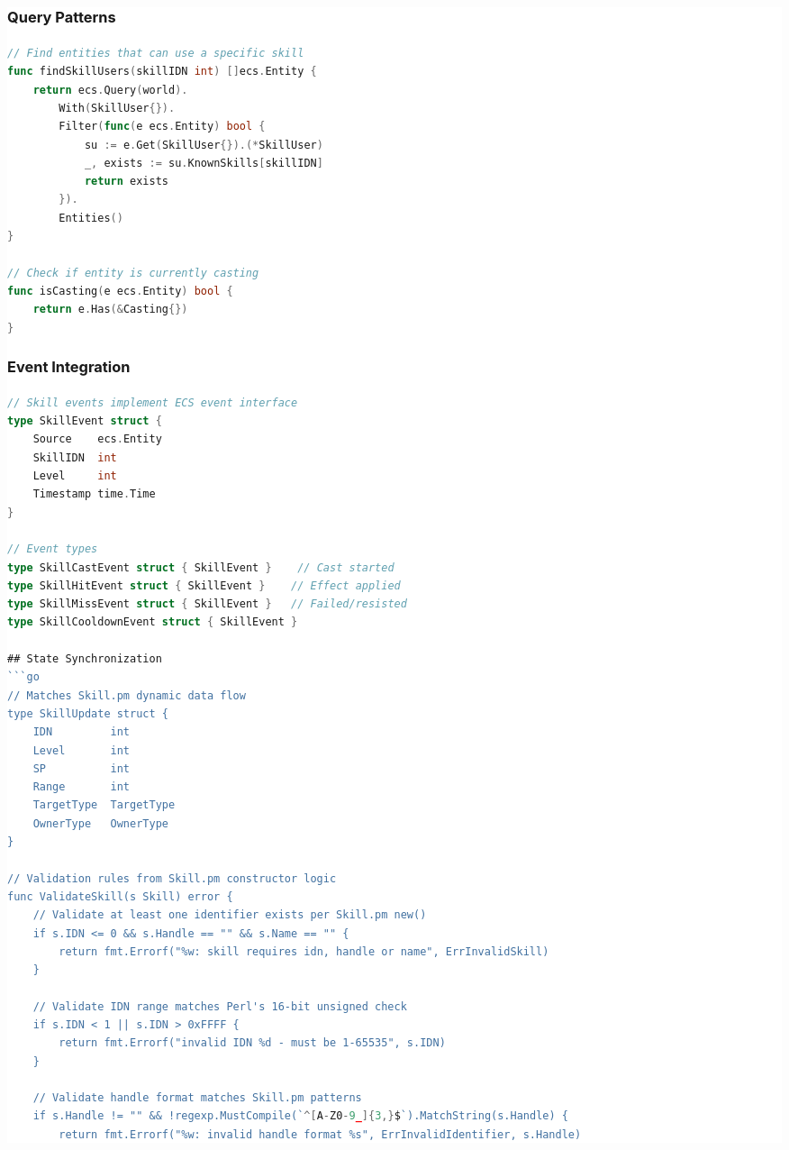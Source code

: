 ### Query Patterns
```go
// Find entities that can use a specific skill 
func findSkillUsers(skillIDN int) []ecs.Entity {
    return ecs.Query(world).
        With(SkillUser{}).
        Filter(func(e ecs.Entity) bool {
            su := e.Get(SkillUser{}).(*SkillUser)
            _, exists := su.KnownSkills[skillIDN]
            return exists
        }).
        Entities()
}

// Check if entity is currently casting
func isCasting(e ecs.Entity) bool {
    return e.Has(&Casting{})
}
```

### Event Integration
```go
// Skill events implement ECS event interface
type SkillEvent struct {
    Source    ecs.Entity
    SkillIDN  int
    Level     int
    Timestamp time.Time
}

// Event types
type SkillCastEvent struct { SkillEvent }    // Cast started
type SkillHitEvent struct { SkillEvent }    // Effect applied 
type SkillMissEvent struct { SkillEvent }   // Failed/resisted
type SkillCooldownEvent struct { SkillEvent } 

## State Synchronization
```go
// Matches Skill.pm dynamic data flow
type SkillUpdate struct {
    IDN         int
    Level       int
    SP          int
    Range       int
    TargetType  TargetType
    OwnerType   OwnerType
}

// Validation rules from Skill.pm constructor logic
func ValidateSkill(s Skill) error {
    // Validate at least one identifier exists per Skill.pm new()
    if s.IDN <= 0 && s.Handle == "" && s.Name == "" {
        return fmt.Errorf("%w: skill requires idn, handle or name", ErrInvalidSkill)
    }
    
    // Validate IDN range matches Perl's 16-bit unsigned check
    if s.IDN < 1 || s.IDN > 0xFFFF {
        return fmt.Errorf("invalid IDN %d - must be 1-65535", s.IDN)
    }
    
    // Validate handle format matches Skill.pm patterns
    if s.Handle != "" && !regexp.MustCompile(`^[A-Z0-9_]{3,}$`).MatchString(s.Handle) {
        return fmt.Errorf("%w: invalid handle format %s", ErrInvalidIdentifier, s.Handle)
```